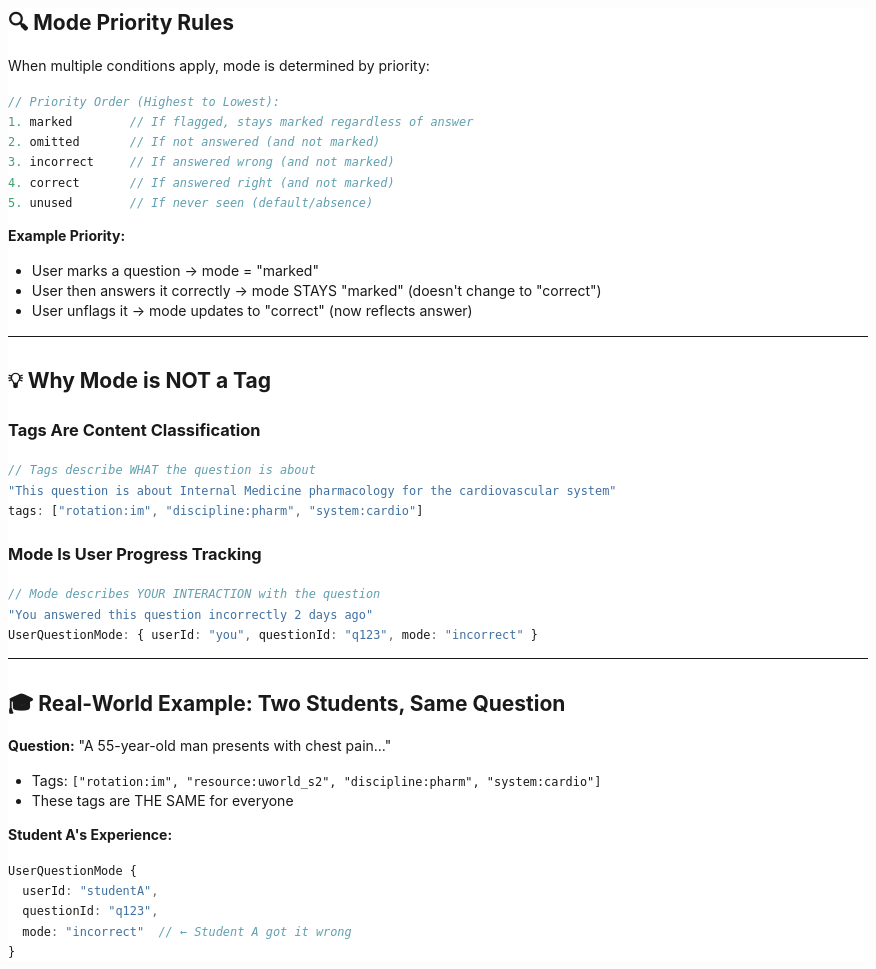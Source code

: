 
## 🔍 Mode Priority Rules

When multiple conditions apply, mode is determined by priority:

```typescript
// Priority Order (Highest to Lowest):
1. marked        // If flagged, stays marked regardless of answer
2. omitted       // If not answered (and not marked)
3. incorrect     // If answered wrong (and not marked)
4. correct       // If answered right (and not marked)
5. unused        // If never seen (default/absence)
```

**Example Priority:**
- User marks a question → mode = "marked"
- User then answers it correctly → mode STAYS "marked" (doesn't change to "correct")
- User unflags it → mode updates to "correct" (now reflects answer)

---

## 💡 Why Mode is NOT a Tag

### Tags Are Content Classification
```typescript
// Tags describe WHAT the question is about
"This question is about Internal Medicine pharmacology for the cardiovascular system"
tags: ["rotation:im", "discipline:pharm", "system:cardio"]
```

### Mode Is User Progress Tracking
```typescript
// Mode describes YOUR INTERACTION with the question
"You answered this question incorrectly 2 days ago"
UserQuestionMode: { userId: "you", questionId: "q123", mode: "incorrect" }
```

---

## 🎓 Real-World Example: Two Students, Same Question

**Question:** "A 55-year-old man presents with chest pain..."
- Tags: `["rotation:im", "resource:uworld_s2", "discipline:pharm", "system:cardio"]`
- These tags are THE SAME for everyone

**Student A's Experience:**
```typescript
UserQuestionMode {
  userId: "studentA",
  questionId: "q123",
  mode: "incorrect"  // ← Student A got it wrong
}
```
